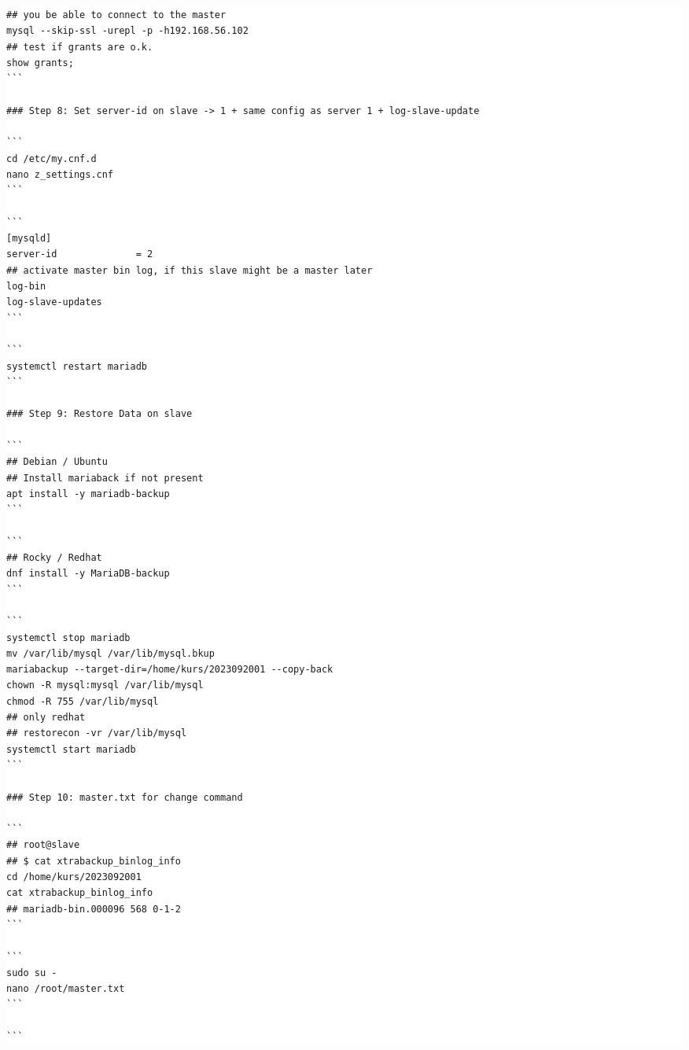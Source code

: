````
## you be able to connect to the master
mysql --skip-ssl -urepl -p -h192.168.56.102
## test if grants are o.k. 
show grants;
```

### Step 8: Set server-id on slave -> 1 + same config as server 1 + log-slave-update

```
cd /etc/my.cnf.d
nano z_settings.cnf
```

```
[mysqld]
server-id              = 2
## activate master bin log, if this slave might be a master later 
log-bin
log-slave-updates
```

```
systemctl restart mariadb 
```

### Step 9: Restore Data on slave 

```
## Debian / Ubuntu 
## Install mariaback if not present
apt install -y mariadb-backup
```

```
## Rocky / Redhat
dnf install -y MariaDB-backup 
```

```
systemctl stop mariadb 
mv /var/lib/mysql /var/lib/mysql.bkup
mariabackup --target-dir=/home/kurs/2023092001 --copy-back 
chown -R mysql:mysql /var/lib/mysql
chmod -R 755 /var/lib/mysql
## only redhat 
## restorecon -vr /var/lib/mysql
systemctl start mariadb
```

### Step 10: master.txt for change command 

```
## root@slave
## $ cat xtrabackup_binlog_info
cd /home/kurs/2023092001
cat xtrabackup_binlog_info 
## mariadb-bin.000096 568 0-1-2
```

```
sudo su -
nano /root/master.txt
```

```
